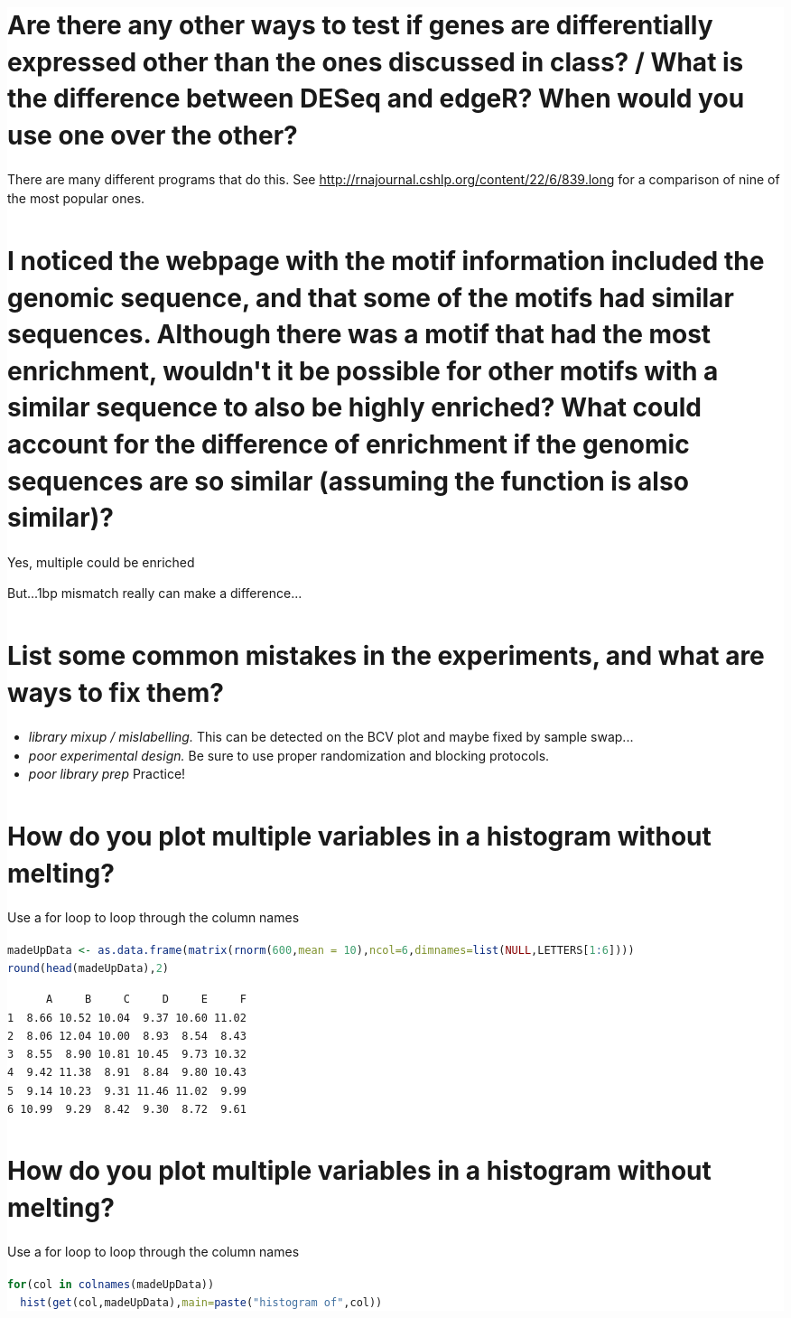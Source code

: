 Are there any other ways to test if genes are differentially expressed other than the ones discussed in class? /  What is the difference between DESeq and edgeR? When would you use one over the other?
=====================
There are many different programs that do this.  See http://rnajournal.cshlp.org/content/22/6/839.long for a comparison of nine of the most popular ones.

I noticed the webpage with the motif information included the genomic sequence, and that some of the motifs had similar sequences. Although there was a motif that had the most enrichment, wouldn't it be possible for other motifs with a similar sequence to also be highly enriched? What could account for the difference of enrichment if the genomic sequences are so similar (assuming the function is also similar)?
=====================
Yes, multiple could be enriched

But...1bp mismatch really can make a difference...

List some common mistakes in the experiments, and what are ways to fix them?
=====================
* _library mixup / mislabelling._ This can be detected on the BCV plot and maybe fixed by sample swap...
* _poor experimental design._  Be sure to use proper randomization and blocking protocols.
* _poor library prep_ Practice!

How do you plot multiple variables in a histogram without melting?
=====================
Use a for loop to loop through the column names

```r
madeUpData <- as.data.frame(matrix(rnorm(600,mean = 10),ncol=6,dimnames=list(NULL,LETTERS[1:6])))
round(head(madeUpData),2)
```

```
      A     B     C     D     E     F
1  8.66 10.52 10.04  9.37 10.60 11.02
2  8.06 12.04 10.00  8.93  8.54  8.43
3  8.55  8.90 10.81 10.45  9.73 10.32
4  9.42 11.38  8.91  8.84  9.80 10.43
5  9.14 10.23  9.31 11.46 11.02  9.99
6 10.99  9.29  8.42  9.30  8.72  9.61
```

How do you plot multiple variables in a histogram without melting?
=====================
Use a for loop to loop through the column names

```r
for(col in colnames(madeUpData)) 
  hist(get(col,madeUpData),main=paste("histogram of",col))
```

